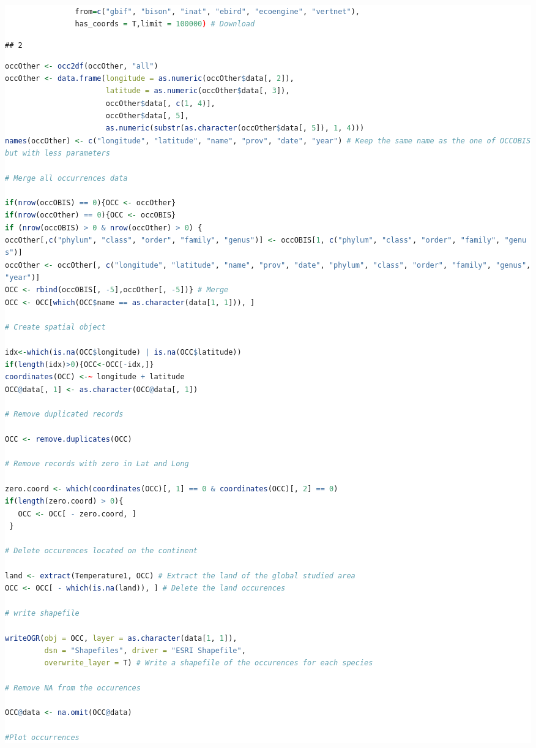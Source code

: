 ``` r
                from=c("gbif", "bison", "inat", "ebird", "ecoengine", "vertnet"),
                has_coords = T,limit = 100000) # Download
```

    ## 2

``` r
occOther <- occ2df(occOther, "all")
occOther <- data.frame(longitude = as.numeric(occOther$data[, 2]),
                       latitude = as.numeric(occOther$data[, 3]),
                       occOther$data[, c(1, 4)],
                       occOther$data[, 5], 
                       as.numeric(substr(as.character(occOther$data[, 5]), 1, 4)))
names(occOther) <- c("longitude", "latitude", "name", "prov", "date", "year") # Keep the same name as the one of OCCOBIS but with less parameters

# Merge all occurrences data
  
if(nrow(occOBIS) == 0){OCC <- occOther}
if(nrow(occOther) == 0){OCC <- occOBIS}
if (nrow(occOBIS) > 0 & nrow(occOther) > 0) {
occOther[,c("phylum", "class", "order", "family", "genus")] <- occOBIS[1, c("phylum", "class", "order", "family", "genus")]
occOther <- occOther[, c("longitude", "latitude", "name", "prov", "date", "phylum", "class", "order", "family", "genus", "year")]
OCC <- rbind(occOBIS[, -5],occOther[, -5])} # Merge
OCC <- OCC[which(OCC$name == as.character(data[1, 1])), ]
  
# Create spatial object

idx<-which(is.na(OCC$longitude) | is.na(OCC$latitude))
if(length(idx)>0){OCC<-OCC[-idx,]}
coordinates(OCC) <-~ longitude + latitude
OCC@data[, 1] <- as.character(OCC@data[, 1])
  
# Remove duplicated records 
  
OCC <- remove.duplicates(OCC)
  
# Remove records with zero in Lat and Long
  
zero.coord <- which(coordinates(OCC)[, 1] == 0 & coordinates(OCC)[, 2] == 0)
if(length(zero.coord) > 0){
   OCC <- OCC[ - zero.coord, ]
 }
  
# Delete occurences located on the continent

land <- extract(Temperature1, OCC) # Extract the land of the global studied area 
OCC <- OCC[ - which(is.na(land)), ] # Delete the land occurences

# write shapefile 
  
writeOGR(obj = OCC, layer = as.character(data[1, 1]),
         dsn = "Shapefiles", driver = "ESRI Shapefile",
         overwrite_layer = T) # Write a shapefile of the occurences for each species 

# Remove NA from the occurences

OCC@data <- na.omit(OCC@data)

#Plot occurrences

```